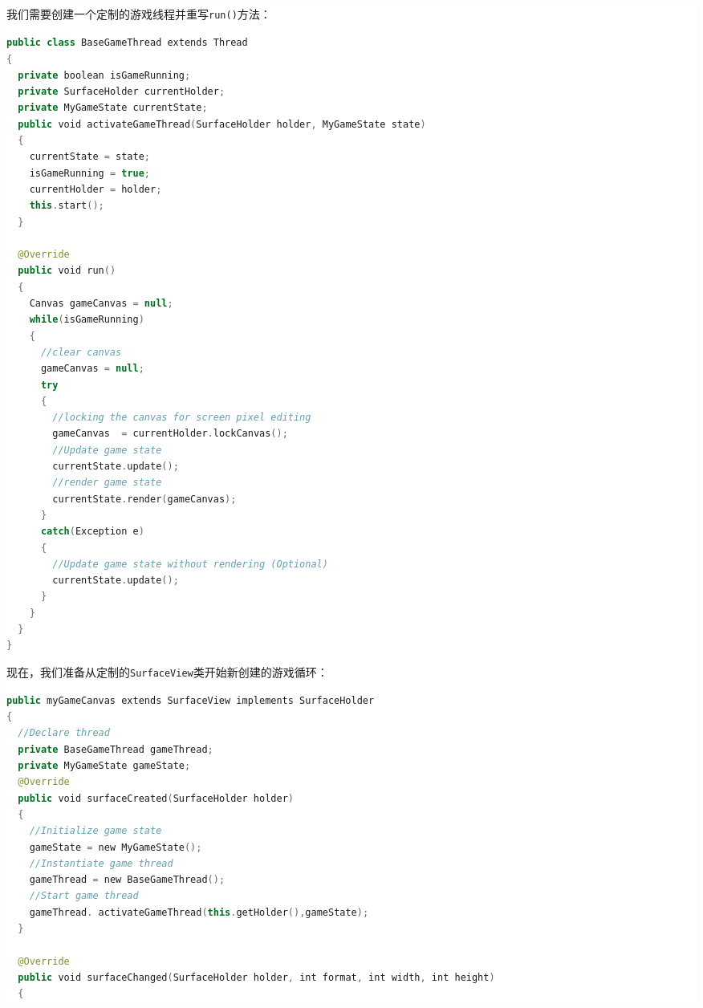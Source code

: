 我们需要创建一个定制的游戏线程并重写`run()`方法：

```kt
public class BaseGameThread extends Thread
{
  private boolean isGameRunning;
  private SurfaceHolder currentHolder;
  private MyGameState currentState;
  public void activateGameThread(SurfaceHolder holder, MyGameState state)
  {
    currentState = state;
    isGameRunning = true;
    currentHolder = holder;
    this.start();
  }

  @Override
  public void run()
  {
    Canvas gameCanvas = null;
    while(isGameRunning)
    {
      //clear canvas
      gameCanvas = null;
      try
      {
        //locking the canvas for screen pixel editing
        gameCanvas  = currentHolder.lockCanvas();
        //Update game state
        currentState.update();
        //render game state
        currentState.render(gameCanvas);
      }
      catch(Exception e)
      {
        //Update game state without rendering (Optional)
        currentState.update();
      }
    }
  }
}
```

现在，我们准备从定制的`SurfaceView`类开始新创建的游戏循环：

```kt
public myGameCanvas extends SurfaceView implements SurfaceHolder
{
  //Declare thread
  private BaseGameThread gameThread;
  private MyGameState gameState;
  @Override
  public void surfaceCreated(SurfaceHolder holder)
  {
    //Initialize game state
    gameState = new MyGameState();
    //Instantiate game thread
    gameThread = new BaseGameThread();
    //Start game thread
    gameThread. activateGameThread(this.getHolder(),gameState);
  }

  @Override
  public void surfaceChanged(SurfaceHolder holder, int format, int width, int height)
  {
```